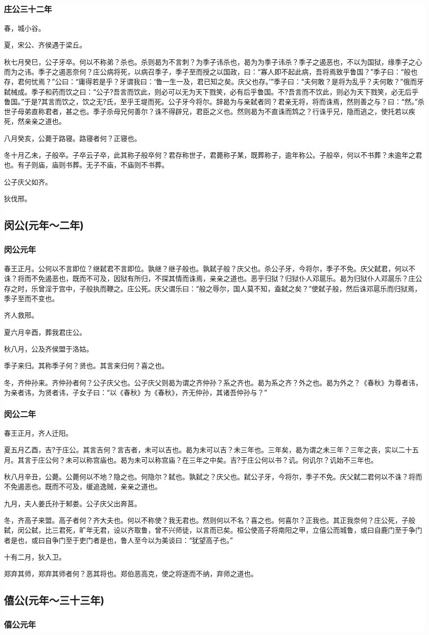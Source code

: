 ### 庄公三十二年

春，城小谷。

夏，宋公、齐侯遇于梁丘。

秋七月癸巳，公子牙卒。何以不称弟？杀也。杀则曷为不言刺？为季子讳杀也，曷为为季子讳杀？季子之遏恶也，不以为国狱，缘季子之心而为之讳。季子之遏恶奈何？庄公病将死，以病召季子，季子至而授之以国政，曰：“寡人即不起此病，吾将焉致乎鲁国？”季子曰：“般也存，君何忧焉？”公曰：“庸得若是乎？牙谓我曰：‘鲁一生一及，君已知之矣。庆父也存。’”季子曰：“夫何敢？是将为乱乎？夫何敢？”俄而牙弑械成。季子和药而饮之曰：“公子?吾言而饮此，则必可以无为天下戮笑，必有后乎鲁国。不?吾言而不饮此，则必为天下戮笑，必无后乎鲁国。”于是?其言而饮之，饮之无?氏，至乎王堤而死。公子牙今将尔。辞曷为与亲弑者同？君亲无将，将而诛焉，然则善之与？曰：“然。”杀世子母弟直称君者，甚之也。季子杀母兄何善尔？诛不得辟兄，君臣之义也。然则曷为不直诛而鸩之？行诛乎兄，隐而逃之，使托若以疾死，然亲亲之道也。

八月癸亥，公薨于路寝。路寝者何？正寝也。

冬十月乙未，子般卒。子卒云子卒，此其称子般卒何？君存称世子，君薨称子某，既葬称子，逾年称公。子般卒，何以不书葬？未逾年之君也。有子则庙，庙则书葬。无子不庙，不庙则不书葬。

公子庆父如齐。

狄伐邢。



## 闵公(元年～二年)
### 闵公元年

春王正月。公何以不言即位？继弑君不言即位。孰继？继子般也。孰弑子般？庆父也。杀公子牙，今将尔，季子不免。庆父弑君，何以不诛？将而不免遏恶也，既而不可及，因狱有所归，不探其情而诛焉，亲亲之道也。恶乎归狱？归狱仆人邓扈乐。曷为归狱仆人邓扈乐？庄公存之时，乐曾淫于宫中，子般执而鞭之。庄公死。庆父谓乐曰：“般之辱尔，国人莫不知，盍弑之矣？”使弑子般，然后诛邓扈乐而归狱焉，季子至而不变也。

齐人救邢。

夏六月辛酉，葬我君庄公。

秋八月，公及齐侯盟于洛姑。

季子来归。其称季子何？贤也。其言来归何？喜之也。

冬，齐仲孙来。齐仲孙者何？公子庆父也。公子庆父则曷为谓之齐仲孙？系之齐也。曷为系之齐？外之也。曷为外之？《春秋》为尊者讳，为亲者讳，为贤者讳，子女子曰：“以《春秋》为《春秋》，齐无仲孙，其诸吾仲孙与？”

### 闵公二年

春王正月，齐人迁阳。

夏五月乙酉，吉?于庄公。其言吉何？言吉者，未可以吉也。曷为未可以吉？未三年也。三年矣，曷为谓之未三年？三年之丧，实以二十五月。其言于庄公何？未可以称宫庙也。曷为未可以称宫庙？在三年之中矣。吉?于庄公何以书？讥。何讥尔？讥始不三年也。

秋八月辛丑，公薨。公薨何以不地？隐之也。何隐尔？弑也。孰弑之？庆父也。弑公子牙，今将尔，季子不免。庆父弑二君何以不诛？将而不免遏恶也。既而不可及，缓追逸贼，亲亲之道也。

九月，夫人姜氏孙于邾娄。公子庆父出奔莒。

冬，齐高子来盟。高子者何？齐大夫也。何以不称使？我无君也。然则何以不名？喜之也。何喜尔？正我也。其正我奈何？庄公死，子般弑，闵公弑，比三君死，旷年无君，设以齐取鲁，曾不兴师徒，以言而已矣。桓公使高子将南阳之甲，立僖公而城鲁，或曰自鹿门至于争门者是也，或曰自争门至于吏门者是也，鲁人至今以为美谈曰：“犹望高子也。”

十有二月，狄入卫。

郑弃其师，郑弃其师者何？恶其将也。郑伯恶高克，使之将逐而不纳，弃师之道也。



## 僖公(元年～三十三年)
### 僖公元年
